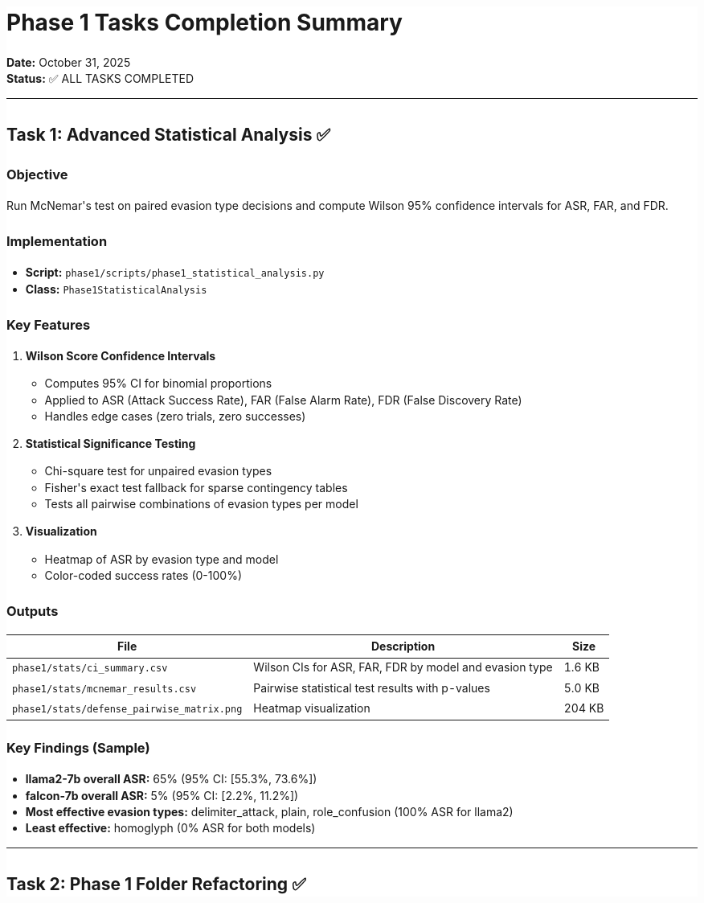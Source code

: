# Phase 1 Tasks Completion Summary

**Date:** October 31, 2025  
**Status:** ✅ ALL TASKS COMPLETED

---

## Task 1: Advanced Statistical Analysis ✅

### Objective
Run McNemar's test on paired evasion type decisions and compute Wilson 95% confidence intervals for ASR, FAR, and FDR.

### Implementation
- **Script:** `phase1/scripts/phase1_statistical_analysis.py`
- **Class:** `Phase1StatisticalAnalysis`

### Key Features
1. **Wilson Score Confidence Intervals**
   - Computes 95% CI for binomial proportions
   - Applied to ASR (Attack Success Rate), FAR (False Alarm Rate), FDR (False Discovery Rate)
   - Handles edge cases (zero trials, zero successes)

2. **Statistical Significance Testing**
   - Chi-square test for unpaired evasion types
   - Fisher's exact test fallback for sparse contingency tables
   - Tests all pairwise combinations of evasion types per model

3. **Visualization**
   - Heatmap of ASR by evasion type and model
   - Color-coded success rates (0-100%)

### Outputs
| File | Description | Size |
|------|-------------|------|
| `phase1/stats/ci_summary.csv` | Wilson CIs for ASR, FAR, FDR by model and evasion type | 1.6 KB |
| `phase1/stats/mcnemar_results.csv` | Pairwise statistical test results with p-values | 5.0 KB |
| `phase1/stats/defense_pairwise_matrix.png` | Heatmap visualization | 204 KB |

### Key Findings (Sample)
- **llama2-7b overall ASR:** 65% (95% CI: [55.3%, 73.6%])
- **falcon-7b overall ASR:** 5% (95% CI: [2.2%, 11.2%])
- **Most effective evasion types:** delimiter_attack, plain, role_confusion (100% ASR for llama2)
- **Least effective:** homoglyph (0% ASR for both models)

---

## Task 2: Phase 1 Folder Refactoring ✅
